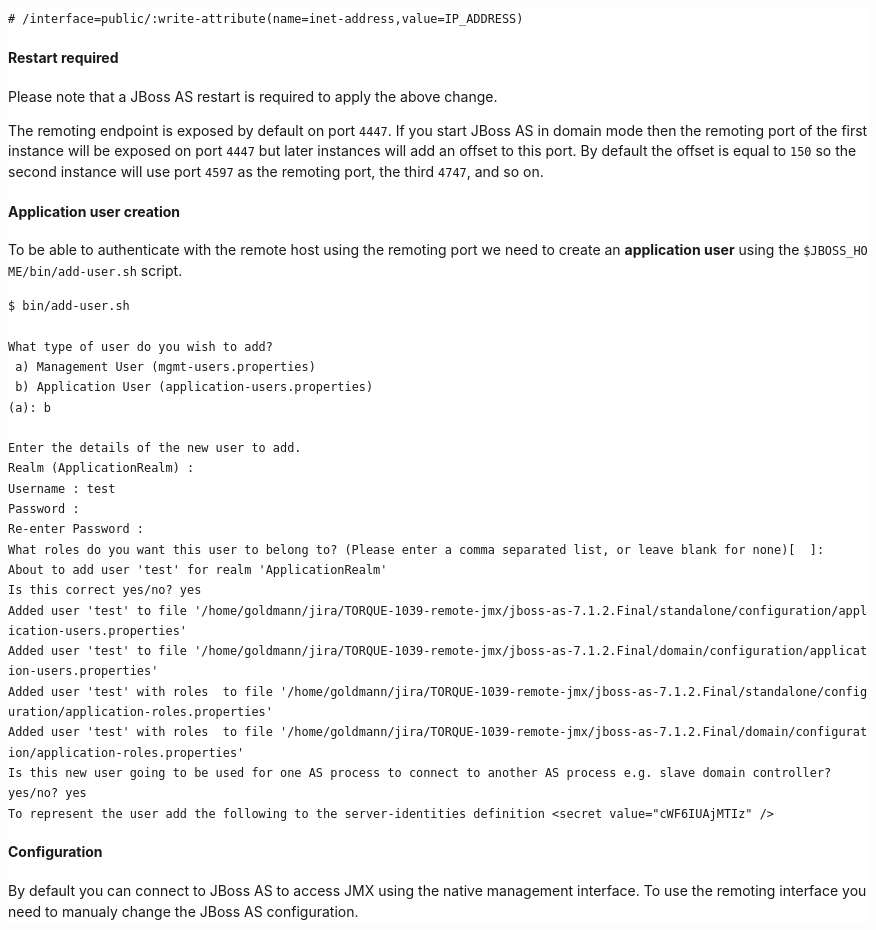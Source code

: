     # /interface=public/:write-attribute(name=inet-address,value=IP_ADDRESS)

<div class="alert alert-warn"><h4>Restart required</h4>Please note that a JBoss AS restart is required to apply the above change.</div>

The remoting endpoint is exposed by default on port `4447`. If you start JBoss
AS in domain mode then the remoting port of the first instance will be
exposed on port `4447` but later instances will add an offset to this port. By
default the offset is equal to `150` so the second instance will use port `4597`
as the remoting port, the third `4747`, and so on.

#### Application user creation

To be able to authenticate with the remote host using the remoting port we need
to create an **application user** using the `$JBOSS_HOME/bin/add-user.sh`
script.

    $ bin/add-user.sh 

    What type of user do you wish to add? 
     a) Management User (mgmt-users.properties) 
     b) Application User (application-users.properties)
    (a): b

    Enter the details of the new user to add.
    Realm (ApplicationRealm) : 
    Username : test
    Password : 
    Re-enter Password : 
    What roles do you want this user to belong to? (Please enter a comma separated list, or leave blank for none)[  ]: 
    About to add user 'test' for realm 'ApplicationRealm'
    Is this correct yes/no? yes
    Added user 'test' to file '/home/goldmann/jira/TORQUE-1039-remote-jmx/jboss-as-7.1.2.Final/standalone/configuration/application-users.properties'
    Added user 'test' to file '/home/goldmann/jira/TORQUE-1039-remote-jmx/jboss-as-7.1.2.Final/domain/configuration/application-users.properties'
    Added user 'test' with roles  to file '/home/goldmann/jira/TORQUE-1039-remote-jmx/jboss-as-7.1.2.Final/standalone/configuration/application-roles.properties'
    Added user 'test' with roles  to file '/home/goldmann/jira/TORQUE-1039-remote-jmx/jboss-as-7.1.2.Final/domain/configuration/application-roles.properties'
    Is this new user going to be used for one AS process to connect to another AS process e.g. slave domain controller?
    yes/no? yes
    To represent the user add the following to the server-identities definition <secret value="cWF6IUAjMTIz" />

#### Configuration

By default you can connect to JBoss AS to access JMX using the native
management interface. To use the remoting interface you need to manualy change
the JBoss AS configuration.
